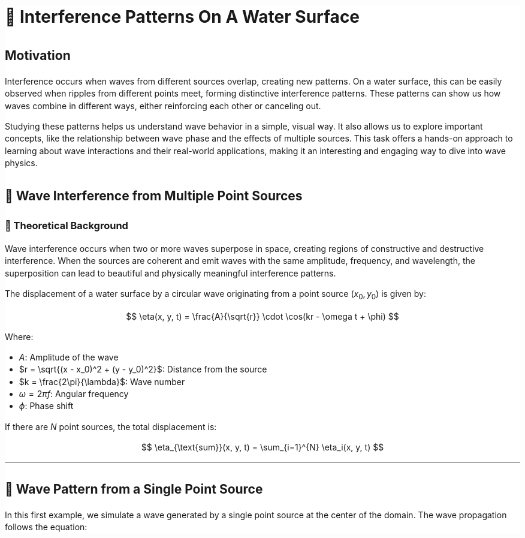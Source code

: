 # 📌 Interference Patterns On A Water Surface

## Motivation

Interference occurs when waves from different sources overlap, creating new patterns. On a water surface, this can be easily observed when ripples from different points meet, forming distinctive interference patterns. These patterns can show us how waves combine in different ways, either reinforcing each other or canceling out.

Studying these patterns helps us understand wave behavior in a simple, visual way. It also allows us to explore important concepts, like the relationship between wave phase and the effects of multiple sources. This task offers a hands-on approach to learning about wave interactions and their real-world applications, making it an interesting and engaging way to dive into wave physics.

## 🌊 Wave Interference from Multiple Point Sources

### 🔬 Theoretical Background

Wave interference occurs when two or more waves superpose in space, creating regions of constructive and destructive interference. When the sources are coherent and emit waves with the same amplitude, frequency, and wavelength, the superposition can lead to beautiful and physically meaningful interference patterns.

The displacement of a water surface by a circular wave originating from a point source $(x_0, y_0)$ is given by:

$$
\eta(x, y, t) = \frac{A}{\sqrt{r}} \cdot \cos(kr - \omega t + \phi)
$$

Where:

- $A$: Amplitude of the wave  
- $r = \sqrt{(x - x_0)^2 + (y - y_0)^2}$: Distance from the source  
- $k = \frac{2\pi}{\lambda}$: Wave number  
- $\omega = 2\pi f$: Angular frequency  
- $\phi$: Phase shift  

If there are $N$ point sources, the total displacement is:

$$
\eta_{\text{sum}}(x, y, t) = \sum_{i=1}^{N} \eta_i(x, y, t)
$$

---



## 🌊 Wave Pattern from a Single Point Source

In this first example, we simulate a wave generated by a single point source at the center of the domain. The wave propagation follows the equation:
